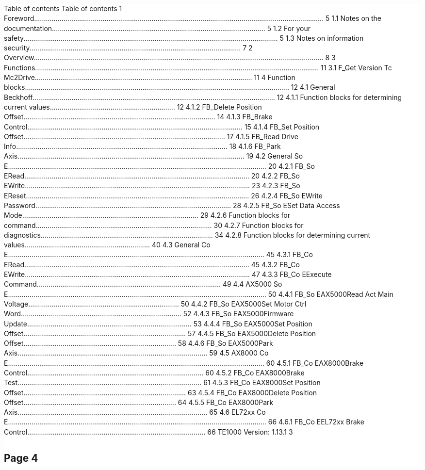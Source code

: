 Table of contents Table of contents 1 Foreword.................................................................................................................................................... 5 1.1 Notes on the documentation............................................................................................................. 5 1.2 For your safety.................................................................................................................................. 5 1.3 Notes on information security............................................................................................................ 7 2 Overview.................................................................................................................................................... 8 3 Functions................................................................................................................................................. 11 3.1 F_Get Version Tc Mc2Drive............................................................................................................... 11 4 Function blocks....................................................................................................................................... 12 4.1 General Beckhoff............................................................................................................................ 12 4.1.1 Function blocks for determining current values................................................................ 12 4.1.2 FB_Delete Position Offset.................................................................................................. 14 4.1.3 FB_Brake Control.............................................................................................................. 15 4.1.4 FB_Set Position Offset....................................................................................................... 17 4.1.5 FB_Read Drive Info............................................................................................................ 18 4.1.6 FB_Park Axis.................................................................................................................... 19 4.2 General So E.................................................................................................................................... 20 4.2.1 FB_So ERead................................................................................................................... 20 4.2.2 FB_So EWrite................................................................................................................... 23 4.2.3 FB_So EReset.................................................................................................................. 26 4.2.4 FB_So EWrite Password.................................................................................................... 28 4.2.5 FB_So ESet Data Access Mode.......................................................................................... 29 4.2.6 Function blocks for command.......................................................................................... 30 4.2.7 Function blocks for diagnostics........................................................................................ 34 4.2.8 Function blocks for determining current values................................................................ 40 4.3 General Co E................................................................................................................................... 45 4.3.1 FB_Co ERead................................................................................................................... 45 4.3.2 FB_Co EWrite................................................................................................................... 47 4.3.3 FB_Co EExecute Command.............................................................................................. 49 4.4 AX5000 So E.................................................................................................................................... 50 4.4.1 FB_So EAX5000Read Act Main Voltage............................................................................. 50 4.4.2 FB_So EAX5000Set Motor Ctrl Word.................................................................................. 52 4.4.3 FB_So EAX5000Firmware Update.................................................................................... 53 4.4.4 FB_So EAX5000Set Position Offset................................................................................... 57 4.4.5 FB_So EAX5000Delete Position Offset.............................................................................. 58 4.4.6 FB_So EAX5000Park Axis................................................................................................. 59 4.5 AX8000 Co E................................................................................................................................... 60 4.5.1 FB_Co EAX8000Brake Control.......................................................................................... 60 4.5.2 FB_Co EAX8000Brake Test.............................................................................................. 61 4.5.3 FB_Co EAX8000Set Position Offset................................................................................... 63 4.5.4 FB_Co EAX8000Delete Position Offset.............................................................................. 64 4.5.5 FB_Co EAX8000Park Axis................................................................................................. 65 4.6 EL72xx Co E.................................................................................................................................... 66 4.6.1 FB_Co EEL72xx Brake Control........................................................................................... 66 TE1000 Version: 1.13.1 3
## Page 4
